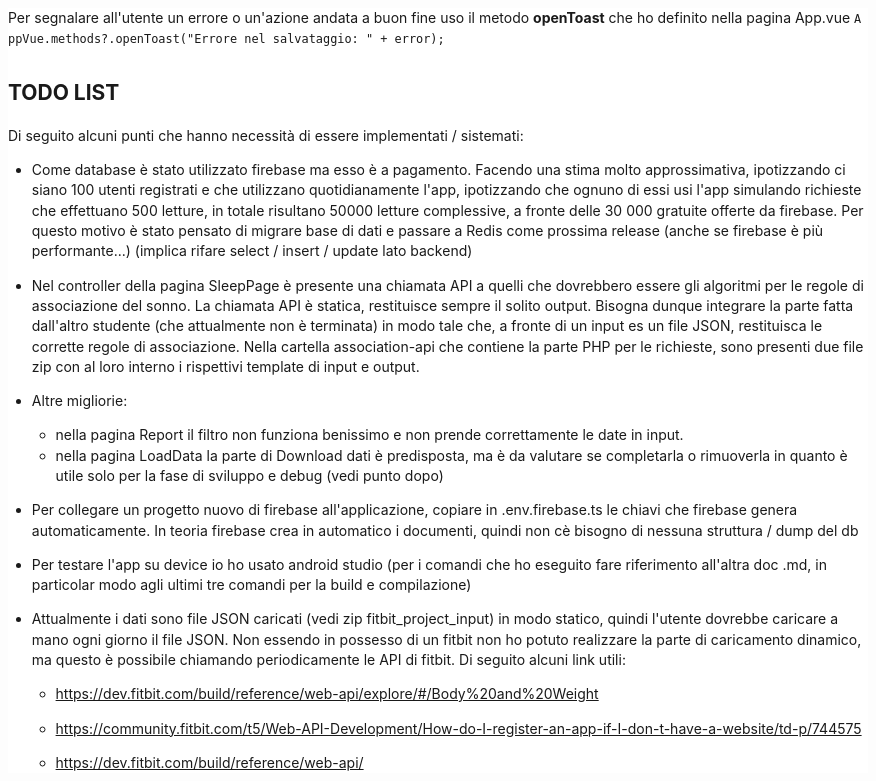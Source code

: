 
Per segnalare all'utente un errore o un'azione andata a buon fine uso il metodo **openToast** che ho definito nella pagina App.vue
``AppVue.methods?.openToast("Errore nel salvataggio: " + error); ``


## TODO LIST
Di seguito alcuni punti che hanno necessità di essere implementati / sistemati:
- Come database è stato utilizzato firebase ma esso è a pagamento. Facendo una stima molto approssimativa, ipotizzando ci siano 100 utenti registrati e che utilizzano quotidianamente l'app, ipotizzando che ognuno di essi usi l'app simulando richieste che effettuano 500 letture, in totale risultano 50000 letture complessive, a fronte delle 30 000 gratuite offerte da firebase.
Per questo motivo è stato pensato di migrare base di dati e passare a Redis come prossima release (anche se firebase è più performante...) (implica rifare select / insert / update lato backend)

- Nel controller della pagina SleepPage è presente una chiamata API a quelli che dovrebbero essere gli algoritmi per le regole di associazione del sonno.
La chiamata API è statica, restituisce sempre il solito output.
Bisogna dunque integrare la parte fatta dall'altro studente (che attualmente non è terminata) in modo tale che, a fronte di un input es un file JSON, restituisca le corrette regole di associazione.
Nella cartella association-api che contiene la parte PHP per le richieste, sono presenti due file zip con al loro interno i rispettivi template di input e output.

- Altre migliorie: 
	- nella pagina Report il filtro non funziona benissimo e non prende correttamente le date in input. 
	- nella pagina LoadData la parte di Download dati è predisposta, ma è da valutare se completarla o rimuoverla in quanto è utile solo per la fase di sviluppo e debug (vedi punto dopo)

- Per collegare un progetto nuovo di firebase all'applicazione, copiare in .env.firebase.ts le chiavi che firebase genera automaticamente.
In teoria firebase crea in automatico i documenti, quindi non cè bisogno di nessuna struttura / dump  del db

- Per testare l'app su device io ho usato android studio (per i comandi che ho eseguito fare riferimento all'altra doc .md, in particolar modo agli ultimi tre comandi per la build e compilazione)

- Attualmente i dati sono file JSON caricati (vedi zip fitbit_project_input) in modo statico, quindi l'utente dovrebbe caricare a mano ogni giorno il file JSON.
Non essendo in possesso di un fitbit non ho potuto realizzare la parte di caricamento dinamico, ma questo è possibile chiamando periodicamente le API di fitbit.
Di seguito alcuni link utili:
	- https://dev.fitbit.com/build/reference/web-api/explore/#/Body%20and%20Weight
	
	- https://community.fitbit.com/t5/Web-API-Development/How-do-I-register-an-app-if-I-don-t-have-a-website/td-p/744575
	
	- https://dev.fitbit.com/build/reference/web-api/
